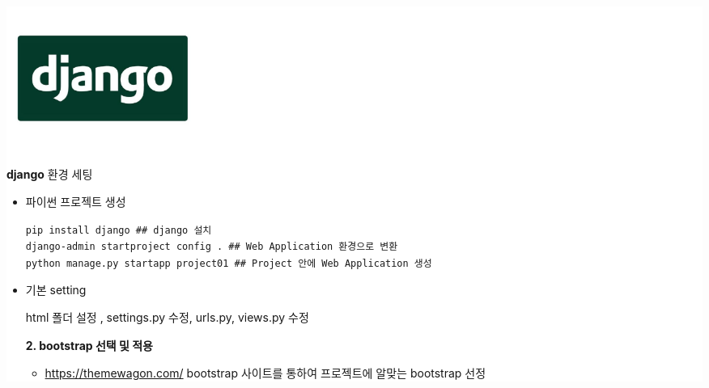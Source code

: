   <img src="md-images/django.jpg" alt="django" style="zoom:33%;" />

   **django** 환경 세팅

  - 파이썬 프로젝트 생성

    ```
    pip install django ## django 설치
    django-admin startproject config . ## Web Application 환경으로 변환
    python manage.py startapp project01 ## Project 안에 Web Application 생성
    ```

  - 기본 setting

    html 폴더 설정 , settings.py 수정, urls.py, views.py 수정

    **2. bootstrap 선택 및 적용**

    - https://themewagon.com/ bootstrap 사이트를 통하여 프로젝트에 알맞는 bootstrap 선정
